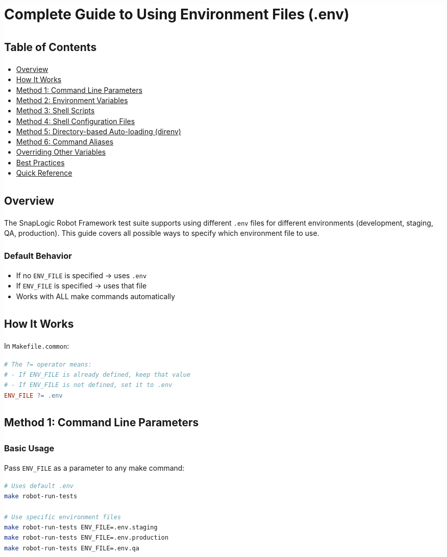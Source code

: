 # Complete Guide to Using Environment Files (.env)

## Table of Contents
- [Overview](#overview)
- [How It Works](#how-it-works)
- [Method 1: Command Line Parameters](#method-1-command-line-parameters)
- [Method 2: Environment Variables](#method-2-environment-variables)
- [Method 3: Shell Scripts](#method-3-shell-scripts)
- [Method 4: Shell Configuration Files](#method-4-shell-configuration-files)
- [Method 5: Directory-based Auto-loading (direnv)](#method-5-directory-based-auto-loading-direnv)
- [Method 6: Command Aliases](#method-6-command-aliases)
- [Overriding Other Variables](#overriding-other-variables)
- [Best Practices](#best-practices)
- [Quick Reference](#quick-reference)

## Overview

The SnapLogic Robot Framework test suite supports using different `.env` files for different environments (development, staging, QA, production). This guide covers all possible ways to specify which environment file to use.

### Default Behavior
- If no `ENV_FILE` is specified → uses `.env`
- If `ENV_FILE` is specified → uses that file
- Works with ALL make commands automatically

## How It Works

In `Makefile.common`:
```makefile
# The ?= operator means:
# - If ENV_FILE is already defined, keep that value
# - If ENV_FILE is not defined, set it to .env
ENV_FILE ?= .env
```

## Method 1: Command Line Parameters

### Basic Usage
Pass `ENV_FILE` as a parameter to any make command:

```bash
# Uses default .env
make robot-run-tests

# Use specific environment files
make robot-run-tests ENV_FILE=.env.staging
make robot-run-tests ENV_FILE=.env.production
make robot-run-tests ENV_FILE=.env.qa
```
